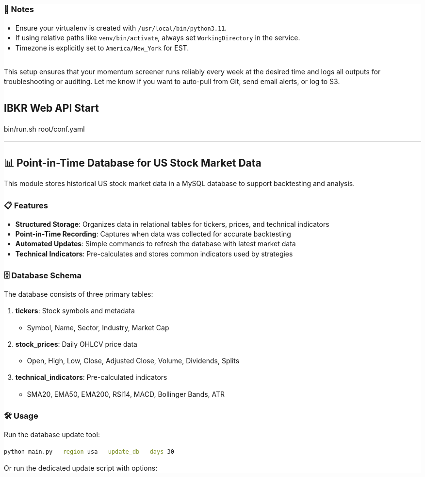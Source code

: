 
### 📌 Notes

- Ensure your virtualenv is created with `/usr/local/bin/python3.11`.
- If using relative paths like `venv/bin/activate`, always set `WorkingDirectory` in the service.
- Timezone is explicitly set to `America/New_York` for EST.

---

This setup ensures that your momentum screener runs reliably every week at the desired time and logs all outputs for troubleshooting or auditing. Let me know if you want to auto-pull from Git, send email alerts, or log to S3.

## IBKR Web API Start

bin/run.sh root/conf.yaml

---

## 📊 Point-in-Time Database for US Stock Market Data

This module stores historical US stock market data in a MySQL database to support backtesting and analysis.

### 📋 Features

- **Structured Storage**: Organizes data in relational tables for tickers, prices, and technical indicators
- **Point-in-Time Recording**: Captures when data was collected for accurate backtesting
- **Automated Updates**: Simple commands to refresh the database with latest market data
- **Technical Indicators**: Pre-calculates and stores common indicators used by strategies

### 🗄️ Database Schema

The database consists of three primary tables:

1. **tickers**: Stock symbols and metadata

   - Symbol, Name, Sector, Industry, Market Cap

2. **stock_prices**: Daily OHLCV price data

   - Open, High, Low, Close, Adjusted Close, Volume, Dividends, Splits

3. **technical_indicators**: Pre-calculated indicators
   - SMA20, EMA50, EMA200, RSI14, MACD, Bollinger Bands, ATR

### 🛠️ Usage

Run the database update tool:

```bash
python main.py --region usa --update_db --days 30
```

Or run the dedicated update script with options:
